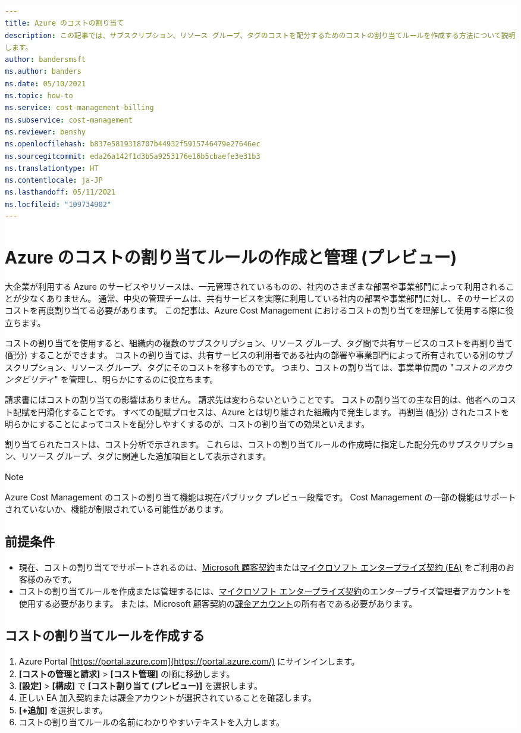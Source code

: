 ```yaml
---
title: Azure のコストの割り当て
description: この記事では、サブスクリプション、リソース グループ、タグのコストを配分するためのコストの割り当てルールを作成する方法について説明します。
author: bandersmsft
ms.author: banders
ms.date: 05/10/2021
ms.topic: how-to
ms.service: cost-management-billing
ms.subservice: cost-management
ms.reviewer: benshy
ms.openlocfilehash: b837e5819318707b44932f5915746479e27646ec
ms.sourcegitcommit: eda26a142f1d3b5a9253176e16b5cbaefe3e31b3
ms.translationtype: HT
ms.contentlocale: ja-JP
ms.lasthandoff: 05/11/2021
ms.locfileid: "109734902"
---
```

# <a name="create-and-manage-azure-cost-allocation-rules-preview"></a>Azure のコストの割り当てルールの作成と管理 (プレビュー)

大企業が利用する Azure のサービスやリソースは、一元管理されているものの、社内のさまざまな部署や事業部門によって利用されることが少なくありません。 通常、中央の管理チームは、共有サービスを実際に利用している社内の部署や事業部門に対し、そのサービスのコストを再度割り当てる必要があります。 この記事は、Azure Cost Management におけるコストの割り当てを理解して使用する際に役立ちます。

コストの割り当てを使用すると、組織内の複数のサブスクリプション、リソース グループ、タグ間で共有サービスのコストを再割り当て (配分) することができます。 コストの割り当ては、共有サービスの利用者である社内の部署や事業部門によって所有されている別のサブスクリプション、リソース グループ、タグにそのコストを移すものです。 つまり、コストの割り当ては、事業単位間の "_コストのアカウンタビリティ_" を管理し、明らかにするのに役立ちます。

請求書にはコストの割り当ての影響はありません。 請求先は変わらないということです。 コストの割り当ての主な目的は、他者へのコスト配賦を円滑化することです。 すべての配賦プロセスは、Azure とは切り離された組織内で発生します。 再割当 (配分) されたコストを明らかにすることによってコストを配分しやすくするのが、コストの割り当ての効果といえます。

割り当てられたコストは、コスト分析で示されます。 これらは、コストの割り当てルールの作成時に指定した配分先のサブスクリプション、リソース グループ、タグに関連した追加項目として表示されます。

> [!NOTE]
> Azure Cost Management のコストの割り当て機能は現在パブリック プレビュー段階です。 Cost Management の一部の機能はサポートされていないか、機能が制限されている可能性があります。

## <a name="prerequisites"></a>前提条件

- 現在、コストの割り当てでサポートされるのは、[Microsoft 顧客契約](https://azure.microsoft.com/pricing/purchase-options/microsoft-customer-agreement/)または[マイクロソフト エンタープライズ契約 (EA)](https://azure.microsoft.com/pricing/enterprise-agreement/) をご利用のお客様のみです。
- コストの割り当てルールを作成または管理するには、[マイクロソフト エンタープライズ契約](../manage/understand-ea-roles.md)のエンタープライズ管理者アカウントを使用する必要があります。 または、Microsoft 顧客契約の[課金アカウント](../manage/understand-mca-roles.md)の所有者である必要があります。

## <a name="create-a-cost-allocation-rule"></a>コストの割り当てルールを作成する

1. Azure Portal [https://portal.azure.com](https://portal.azure.com/) にサインインします。
2. **[コストの管理と請求]**  >  **[コスト管理]** の順に移動します。
3. **[設定]**  >  **[構成]** で **[コスト割り当て (プレビュー)]** を選択します。
4. 正しい EA 加入契約または課金アカウントが選択されていることを確認します。
5. **[+追加]** を選択します。
6. コストの割り当てルールの名前にわかりやすいテキストを入力します。
